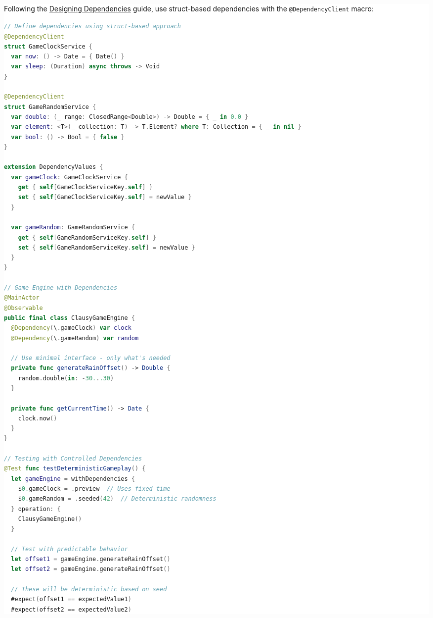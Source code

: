Following the [Designing Dependencies](https://github.com/pointfreeco/swift-dependencies/blob/main/Sources/Dependencies/Documentation.docc/Articles/DesigningDependencies.md) guide, use struct-based dependencies with the `@DependencyClient` macro:

```swift
// Define dependencies using struct-based approach
@DependencyClient
struct GameClockService {
  var now: () -> Date = { Date() }
  var sleep: (Duration) async throws -> Void
}

@DependencyClient
struct GameRandomService {
  var double: (_ range: ClosedRange<Double>) -> Double = { _ in 0.0 }
  var element: <T>(_ collection: T) -> T.Element? where T: Collection = { _ in nil }
  var bool: () -> Bool = { false }
}

extension DependencyValues {
  var gameClock: GameClockService {
    get { self[GameClockServiceKey.self] }
    set { self[GameClockServiceKey.self] = newValue }
  }

  var gameRandom: GameRandomService {
    get { self[GameRandomServiceKey.self] }
    set { self[GameRandomServiceKey.self] = newValue }
  }
}

// Game Engine with Dependencies
@MainActor
@Observable
public final class ClausyGameEngine {
  @Dependency(\.gameClock) var clock
  @Dependency(\.gameRandom) var random

  // Use minimal interface - only what's needed
  private func generateRainOffset() -> Double {
    random.double(in: -30...30)
  }

  private func getCurrentTime() -> Date {
    clock.now()
  }
}

// Testing with Controlled Dependencies
@Test func testDeterministicGameplay() {
  let gameEngine = withDependencies {
    $0.gameClock = .preview  // Uses fixed time
    $0.gameRandom = .seeded(42)  // Deterministic randomness
  } operation: {
    ClausyGameEngine()
  }

  // Test with predictable behavior
  let offset1 = gameEngine.generateRainOffset()
  let offset2 = gameEngine.generateRainOffset()

  // These will be deterministic based on seed
  #expect(offset1 == expectedValue1)
  #expect(offset2 == expectedValue2)
```